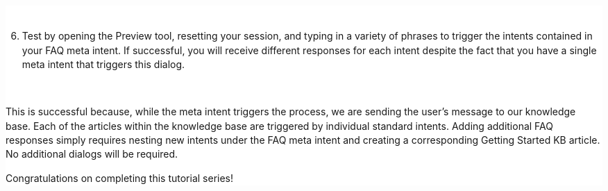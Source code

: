  <img style="width:600px" src="img/ConvoBuilder/advtutorial/kai_tile_2.png" alt="">

6. Test by opening the Preview tool, resetting your session, and typing in a variety of phrases to trigger the intents contained in your FAQ meta intent. If successful, you will receive different responses for each intent despite the fact that you have a single meta intent that triggers this dialog.

 <img style="width:350px" src="img/ConvoBuilder/advtutorial/kai_tile_output.png" alt="">

 This is successful because, while the meta intent triggers the process, we are sending the user’s message to our knowledge base. Each of the articles within the knowledge base are triggered by individual standard intents. Adding additional FAQ responses simply requires nesting new intents under the FAQ meta intent and creating a corresponding Getting Started KB article. No additional dialogs will be required.

 Congratulations on completing this tutorial series!
